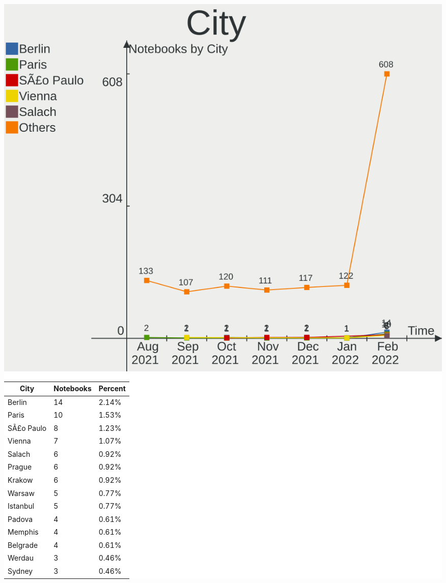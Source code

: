 ![City](./images/line_chart/node_city.svg)

| City                   | Notebooks | Percent |
|------------------------|-----------|---------|
| Berlin                 | 14        | 2.14%   |
| Paris                  | 10        | 1.53%   |
| SÃ£o Paulo           | 8         | 1.23%   |
| Vienna                 | 7         | 1.07%   |
| Salach                 | 6         | 0.92%   |
| Prague                 | 6         | 0.92%   |
| Krakow                 | 6         | 0.92%   |
| Warsaw                 | 5         | 0.77%   |
| Istanbul               | 5         | 0.77%   |
| Padova                 | 4         | 0.61%   |
| Memphis                | 4         | 0.61%   |
| Belgrade               | 4         | 0.61%   |
| Werdau                 | 3         | 0.46%   |
| Sydney                 | 3         | 0.46%   |